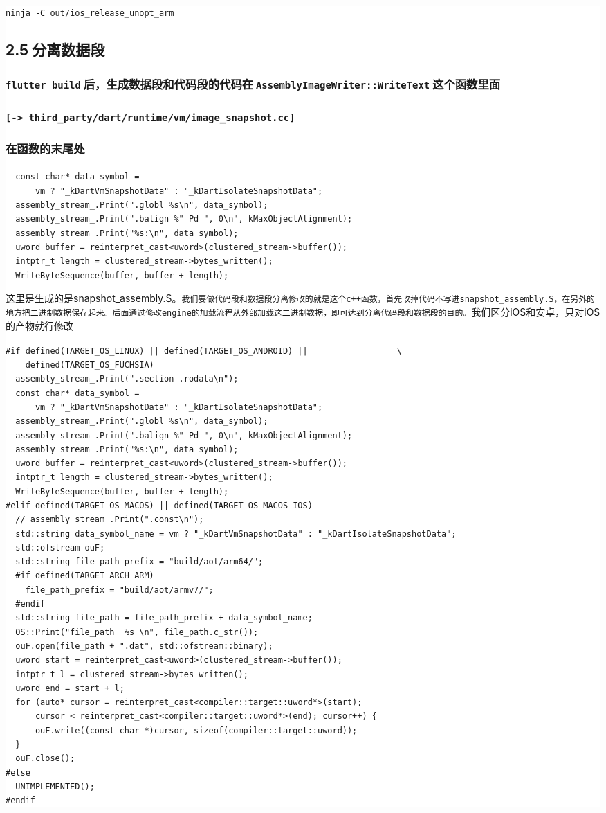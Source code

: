 ```
ninja -C out/ios_release_unopt_arm
````

## 2.5 分离数据段

### `flutter build` 后，生成数据段和代码段的代码在 `AssemblyImageWriter::WriteText` 这个函数里面
### `[-> third_party/dart/runtime/vm/image_snapshot.cc]`
### 在函数的末尾处
```
  const char* data_symbol =
      vm ? "_kDartVmSnapshotData" : "_kDartIsolateSnapshotData";
  assembly_stream_.Print(".globl %s\n", data_symbol);
  assembly_stream_.Print(".balign %" Pd ", 0\n", kMaxObjectAlignment);
  assembly_stream_.Print("%s:\n", data_symbol);
  uword buffer = reinterpret_cast<uword>(clustered_stream->buffer());
  intptr_t length = clustered_stream->bytes_written();
  WriteByteSequence(buffer, buffer + length);
```
这里是生成的是snapshot_assembly.S。`我们要做代码段和数据段分离修改的就是这个c++函数，首先改掉代码不写进snapshot_assembly.S，在另外的地方把二进制数据保存起来。后面通过修改engine的加载流程从外部加载这二进制数据，即可达到分离代码段和数据段的目的。`我们区分iOS和安卓，只对iOS的产物就行修改
```
#if defined(TARGET_OS_LINUX) || defined(TARGET_OS_ANDROID) ||                  \
    defined(TARGET_OS_FUCHSIA)
  assembly_stream_.Print(".section .rodata\n");
  const char* data_symbol =
      vm ? "_kDartVmSnapshotData" : "_kDartIsolateSnapshotData";
  assembly_stream_.Print(".globl %s\n", data_symbol);
  assembly_stream_.Print(".balign %" Pd ", 0\n", kMaxObjectAlignment);
  assembly_stream_.Print("%s:\n", data_symbol);
  uword buffer = reinterpret_cast<uword>(clustered_stream->buffer());
  intptr_t length = clustered_stream->bytes_written();
  WriteByteSequence(buffer, buffer + length);
#elif defined(TARGET_OS_MACOS) || defined(TARGET_OS_MACOS_IOS)
  // assembly_stream_.Print(".const\n");
  std::string data_symbol_name = vm ? "_kDartVmSnapshotData" : "_kDartIsolateSnapshotData";
  std::ofstream ouF;
  std::string file_path_prefix = "build/aot/arm64/";
  #if defined(TARGET_ARCH_ARM) 
    file_path_prefix = "build/aot/armv7/";
  #endif
  std::string file_path = file_path_prefix + data_symbol_name;
  OS::Print("file_path  %s \n", file_path.c_str());
  ouF.open(file_path + ".dat", std::ofstream::binary);
  uword start = reinterpret_cast<uword>(clustered_stream->buffer());
  intptr_t l = clustered_stream->bytes_written();
  uword end = start + l;
  for (auto* cursor = reinterpret_cast<compiler::target::uword*>(start);
      cursor < reinterpret_cast<compiler::target::uword*>(end); cursor++) {
      ouF.write((const char *)cursor, sizeof(compiler::target::uword));
  }
  ouF.close();
#else
  UNIMPLEMENTED();
#endif
```
